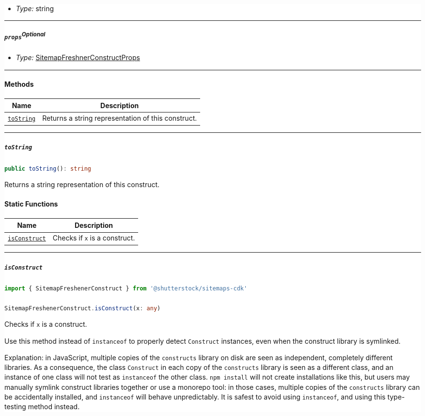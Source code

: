 - *Type:* string

---

##### `props`<sup>Optional</sup> <a name="props" id="@shutterstock/sitemaps-cdk.SitemapFreshenerConstruct.Initializer.parameter.props"></a>

- *Type:* <a href="#@shutterstock/sitemaps-cdk.SitemapFreshnerConstructProps">SitemapFreshnerConstructProps</a>

---

#### Methods <a name="Methods" id="Methods"></a>

| **Name** | **Description** |
| --- | --- |
| <code><a href="#@shutterstock/sitemaps-cdk.SitemapFreshenerConstruct.toString">toString</a></code> | Returns a string representation of this construct. |

---

##### `toString` <a name="toString" id="@shutterstock/sitemaps-cdk.SitemapFreshenerConstruct.toString"></a>

```typescript
public toString(): string
```

Returns a string representation of this construct.

#### Static Functions <a name="Static Functions" id="Static Functions"></a>

| **Name** | **Description** |
| --- | --- |
| <code><a href="#@shutterstock/sitemaps-cdk.SitemapFreshenerConstruct.isConstruct">isConstruct</a></code> | Checks if `x` is a construct. |

---

##### `isConstruct` <a name="isConstruct" id="@shutterstock/sitemaps-cdk.SitemapFreshenerConstruct.isConstruct"></a>

```typescript
import { SitemapFreshenerConstruct } from '@shutterstock/sitemaps-cdk'

SitemapFreshenerConstruct.isConstruct(x: any)
```

Checks if `x` is a construct.

Use this method instead of `instanceof` to properly detect `Construct`
instances, even when the construct library is symlinked.

Explanation: in JavaScript, multiple copies of the `constructs` library on
disk are seen as independent, completely different libraries. As a
consequence, the class `Construct` in each copy of the `constructs` library
is seen as a different class, and an instance of one class will not test as
`instanceof` the other class. `npm install` will not create installations
like this, but users may manually symlink construct libraries together or
use a monorepo tool: in those cases, multiple copies of the `constructs`
library can be accidentally installed, and `instanceof` will behave
unpredictably. It is safest to avoid using `instanceof`, and using
this type-testing method instead.
